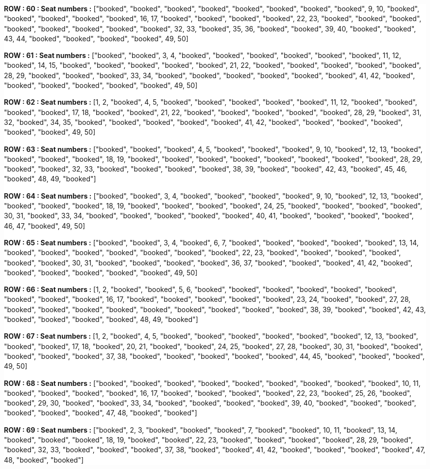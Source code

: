  **ROW : 60 : Seat numbers :** ["booked", "booked", "booked", "booked", "booked", "booked", "booked", "booked", 9, 10, "booked", "booked", "booked", "booked", "booked", 16, 17, "booked", "booked", "booked", "booked", 22, 23, "booked", "booked", "booked", "booked", "booked", "booked", "booked", "booked", 32, 33, "booked", 35, 36, "booked", "booked", 39, 40, "booked", "booked", 43, 44, "booked", "booked", "booked", "booked", 49, 50]
 
 **ROW : 61 : Seat numbers :** ["booked", "booked", 3, 4, "booked", "booked", "booked", "booked", "booked", "booked", 11, 12, "booked", 14, 15, "booked", "booked", "booked", "booked", "booked", 21, 22, "booked", "booked", "booked", "booked", "booked", 28, 29, "booked", "booked", "booked", 33, 34, "booked", "booked", "booked", "booked", "booked", "booked", 41, 42, "booked", "booked", "booked", "booked", "booked", "booked", 49, 50]
 
 **ROW : 62 : Seat numbers :** [1, 2, "booked", 4, 5, "booked", "booked", "booked", "booked", "booked", 11, 12, "booked", "booked", "booked", "booked", 17, 18, "booked", "booked", 21, 22, "booked", "booked", "booked", "booked", "booked", 28, 29, "booked", 31, 32, "booked", 34, 35, "booked", "booked", "booked", "booked", "booked", 41, 42, "booked", "booked", "booked", "booked", "booked", "booked", 49, 50]
 
 **ROW : 63 : Seat numbers :** ["booked", "booked", "booked", 4, 5, "booked", "booked", "booked", 9, 10, "booked", 12, 13, "booked", "booked", "booked", "booked", 18, 19, "booked", "booked", "booked", "booked", "booked", "booked", "booked", "booked", 28, 29, "booked", "booked", 32, 33, "booked", "booked", "booked", "booked", 38, 39, "booked", "booked", 42, 43, "booked", 45, 46, "booked", 48, 49, "booked"]
 
 **ROW : 64 : Seat numbers :** ["booked", "booked", 3, 4, "booked", "booked", "booked", "booked", 9, 10, "booked", 12, 13, "booked", "booked", "booked", "booked", 18, 19, "booked", "booked", "booked", "booked", 24, 25, "booked", "booked", "booked", "booked", 30, 31, "booked", 33, 34, "booked", "booked", "booked", "booked", "booked", 40, 41, "booked", "booked", "booked", "booked", 46, 47, "booked", 49, 50]
 
 **ROW : 65 : Seat numbers :** ["booked", "booked", 3, 4, "booked", 6, 7, "booked", "booked", "booked", "booked", "booked", 13, 14, "booked", "booked", "booked", "booked", "booked", "booked", "booked", 22, 23, "booked", "booked", "booked", "booked", "booked", "booked", 30, 31, "booked", "booked", "booked", "booked", 36, 37, "booked", "booked", "booked", 41, 42, "booked", "booked", "booked", "booked", "booked", "booked", 49, 50]
 
 **ROW : 66 : Seat numbers :** [1, 2, "booked", "booked", 5, 6, "booked", "booked", "booked", "booked", "booked", "booked", "booked", "booked", "booked", 16, 17, "booked", "booked", "booked", "booked", "booked", 23, 24, "booked", "booked", 27, 28, "booked", "booked", "booked", "booked", "booked", "booked", "booked", "booked", "booked", 38, 39, "booked", "booked", 42, 43, "booked", "booked", "booked", "booked", 48, 49, "booked"]
 
 **ROW : 67 : Seat numbers :** [1, 2, "booked", 4, 5, "booked", "booked", "booked", "booked", "booked", "booked", 12, 13, "booked", "booked", "booked", 17, 18, "booked", 20, 21, "booked", "booked", 24, 25, "booked", 27, 28, "booked", 30, 31, "booked", "booked", "booked", "booked", "booked", 37, 38, "booked", "booked", "booked", "booked", "booked", 44, 45, "booked", "booked", "booked", 49, 50]
 
 **ROW : 68 : Seat numbers :** ["booked", "booked", "booked", "booked", "booked", "booked", "booked", "booked", "booked", 10, 11, "booked", "booked", "booked", "booked", 16, 17, "booked", "booked", "booked", "booked", 22, 23, "booked", 25, 26, "booked", "booked", 29, 30, "booked", "booked", 33, 34, "booked", "booked", "booked", "booked", 39, 40, "booked", "booked", "booked", "booked", "booked", "booked", 47, 48, "booked", "booked"]
 
 **ROW : 69 : Seat numbers :** ["booked", 2, 3, "booked", "booked", "booked", 7, "booked", "booked", 10, 11, "booked", 13, 14, "booked", "booked", "booked", 18, 19, "booked", "booked", 22, 23, "booked", "booked", "booked", "booked", 28, 29, "booked", "booked", 32, 33, "booked", "booked", "booked", 37, 38, "booked", "booked", 41, 42, "booked", "booked", "booked", "booked", 47, 48, "booked", "booked"]
 